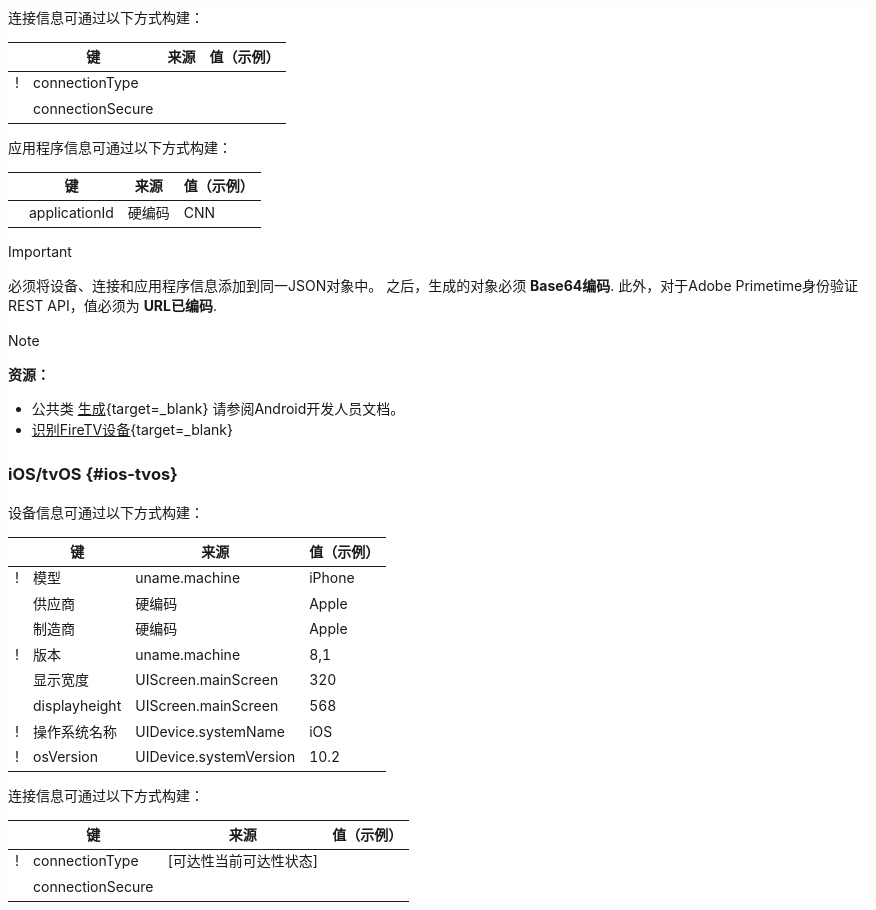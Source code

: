 连接信息可通过以下方式构建：

|   | 键 | 来源 | 值（示例） |
|---|------------------|--------|---------------|
| ! | connectionType |        |               |
|   | connectionSecure |        |               |

应用程序信息可通过以下方式构建：

|   | 键 | 来源 | 值（示例） |
|---|---------------|-----------|--------------|
|   | applicationId | 硬编码 | CNN |

>[!IMPORTANT]
>
必须将设备、连接和应用程序信息添加到同一JSON对象中。 之后，生成的对象必须 **Base64编码**. 此外，对于Adobe Primetime身份验证REST API，值必须为 **URL已编码**.

>[!NOTE]
>
**资源：**
* 公共类 [生成](https://developer.android.com/reference/android/os/Build.html){target=_blank} 请参阅Android开发人员文档。
* [识别FireTV设备](https://developer.amazon.com/docs/fire-tv/identify-amazon-fire-tv-devices.html){target=_blank}

### iOS/tvOS {#ios-tvos}

设备信息可通过以下方式构建：

|   | 键 | 来源 | 值（示例） |
|---|---------------|------------------------|--------------|
| ! | 模型 | uname.machine | iPhone |
|   | 供应商 | 硬编码 | Apple |
|   | 制造商 | 硬编码 | Apple |
| ! | 版本 | uname.machine | 8,1 |
|   | 显示宽度 | UIScreen.mainScreen | 320 |
|   | displayheight | UIScreen.mainScreen | 568 |
| ! | 操作系统名称 | UIDevice.systemName | iOS |
| ! | osVersion | UIDevice.systemVersion | 10.2 |

连接信息可通过以下方式构建：

|   | 键 | 来源 | 值（示例） |
|---|------------------|-------------------------------------------|--------------|
| ! | connectionType | [可达性当前可达性状态] |              |
|   | connectionSecure |                                           |              |
